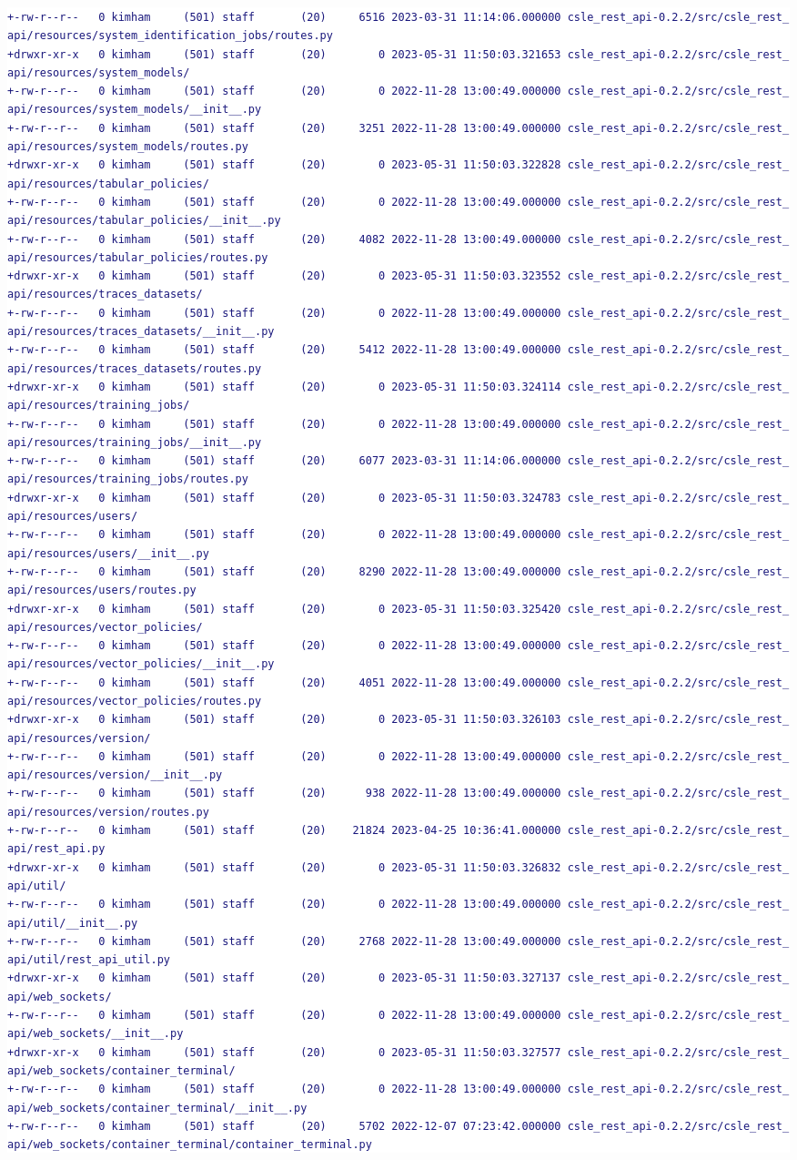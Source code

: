 ```diff
+-rw-r--r--   0 kimham     (501) staff       (20)     6516 2023-03-31 11:14:06.000000 csle_rest_api-0.2.2/src/csle_rest_api/resources/system_identification_jobs/routes.py
+drwxr-xr-x   0 kimham     (501) staff       (20)        0 2023-05-31 11:50:03.321653 csle_rest_api-0.2.2/src/csle_rest_api/resources/system_models/
+-rw-r--r--   0 kimham     (501) staff       (20)        0 2022-11-28 13:00:49.000000 csle_rest_api-0.2.2/src/csle_rest_api/resources/system_models/__init__.py
+-rw-r--r--   0 kimham     (501) staff       (20)     3251 2022-11-28 13:00:49.000000 csle_rest_api-0.2.2/src/csle_rest_api/resources/system_models/routes.py
+drwxr-xr-x   0 kimham     (501) staff       (20)        0 2023-05-31 11:50:03.322828 csle_rest_api-0.2.2/src/csle_rest_api/resources/tabular_policies/
+-rw-r--r--   0 kimham     (501) staff       (20)        0 2022-11-28 13:00:49.000000 csle_rest_api-0.2.2/src/csle_rest_api/resources/tabular_policies/__init__.py
+-rw-r--r--   0 kimham     (501) staff       (20)     4082 2022-11-28 13:00:49.000000 csle_rest_api-0.2.2/src/csle_rest_api/resources/tabular_policies/routes.py
+drwxr-xr-x   0 kimham     (501) staff       (20)        0 2023-05-31 11:50:03.323552 csle_rest_api-0.2.2/src/csle_rest_api/resources/traces_datasets/
+-rw-r--r--   0 kimham     (501) staff       (20)        0 2022-11-28 13:00:49.000000 csle_rest_api-0.2.2/src/csle_rest_api/resources/traces_datasets/__init__.py
+-rw-r--r--   0 kimham     (501) staff       (20)     5412 2022-11-28 13:00:49.000000 csle_rest_api-0.2.2/src/csle_rest_api/resources/traces_datasets/routes.py
+drwxr-xr-x   0 kimham     (501) staff       (20)        0 2023-05-31 11:50:03.324114 csle_rest_api-0.2.2/src/csle_rest_api/resources/training_jobs/
+-rw-r--r--   0 kimham     (501) staff       (20)        0 2022-11-28 13:00:49.000000 csle_rest_api-0.2.2/src/csle_rest_api/resources/training_jobs/__init__.py
+-rw-r--r--   0 kimham     (501) staff       (20)     6077 2023-03-31 11:14:06.000000 csle_rest_api-0.2.2/src/csle_rest_api/resources/training_jobs/routes.py
+drwxr-xr-x   0 kimham     (501) staff       (20)        0 2023-05-31 11:50:03.324783 csle_rest_api-0.2.2/src/csle_rest_api/resources/users/
+-rw-r--r--   0 kimham     (501) staff       (20)        0 2022-11-28 13:00:49.000000 csle_rest_api-0.2.2/src/csle_rest_api/resources/users/__init__.py
+-rw-r--r--   0 kimham     (501) staff       (20)     8290 2022-11-28 13:00:49.000000 csle_rest_api-0.2.2/src/csle_rest_api/resources/users/routes.py
+drwxr-xr-x   0 kimham     (501) staff       (20)        0 2023-05-31 11:50:03.325420 csle_rest_api-0.2.2/src/csle_rest_api/resources/vector_policies/
+-rw-r--r--   0 kimham     (501) staff       (20)        0 2022-11-28 13:00:49.000000 csle_rest_api-0.2.2/src/csle_rest_api/resources/vector_policies/__init__.py
+-rw-r--r--   0 kimham     (501) staff       (20)     4051 2022-11-28 13:00:49.000000 csle_rest_api-0.2.2/src/csle_rest_api/resources/vector_policies/routes.py
+drwxr-xr-x   0 kimham     (501) staff       (20)        0 2023-05-31 11:50:03.326103 csle_rest_api-0.2.2/src/csle_rest_api/resources/version/
+-rw-r--r--   0 kimham     (501) staff       (20)        0 2022-11-28 13:00:49.000000 csle_rest_api-0.2.2/src/csle_rest_api/resources/version/__init__.py
+-rw-r--r--   0 kimham     (501) staff       (20)      938 2022-11-28 13:00:49.000000 csle_rest_api-0.2.2/src/csle_rest_api/resources/version/routes.py
+-rw-r--r--   0 kimham     (501) staff       (20)    21824 2023-04-25 10:36:41.000000 csle_rest_api-0.2.2/src/csle_rest_api/rest_api.py
+drwxr-xr-x   0 kimham     (501) staff       (20)        0 2023-05-31 11:50:03.326832 csle_rest_api-0.2.2/src/csle_rest_api/util/
+-rw-r--r--   0 kimham     (501) staff       (20)        0 2022-11-28 13:00:49.000000 csle_rest_api-0.2.2/src/csle_rest_api/util/__init__.py
+-rw-r--r--   0 kimham     (501) staff       (20)     2768 2022-11-28 13:00:49.000000 csle_rest_api-0.2.2/src/csle_rest_api/util/rest_api_util.py
+drwxr-xr-x   0 kimham     (501) staff       (20)        0 2023-05-31 11:50:03.327137 csle_rest_api-0.2.2/src/csle_rest_api/web_sockets/
+-rw-r--r--   0 kimham     (501) staff       (20)        0 2022-11-28 13:00:49.000000 csle_rest_api-0.2.2/src/csle_rest_api/web_sockets/__init__.py
+drwxr-xr-x   0 kimham     (501) staff       (20)        0 2023-05-31 11:50:03.327577 csle_rest_api-0.2.2/src/csle_rest_api/web_sockets/container_terminal/
+-rw-r--r--   0 kimham     (501) staff       (20)        0 2022-11-28 13:00:49.000000 csle_rest_api-0.2.2/src/csle_rest_api/web_sockets/container_terminal/__init__.py
+-rw-r--r--   0 kimham     (501) staff       (20)     5702 2022-12-07 07:23:42.000000 csle_rest_api-0.2.2/src/csle_rest_api/web_sockets/container_terminal/container_terminal.py
```
